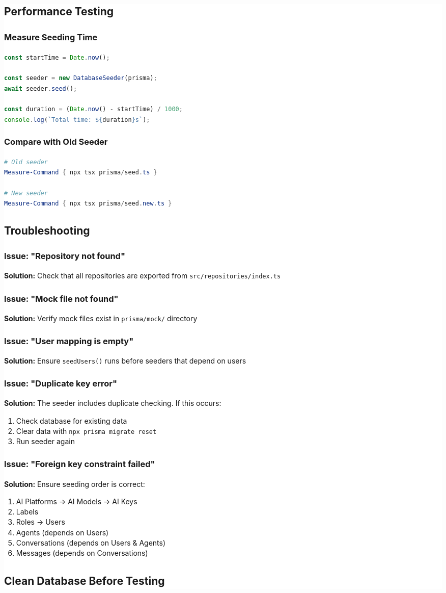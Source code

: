 ## Performance Testing

### Measure Seeding Time
```typescript
const startTime = Date.now();

const seeder = new DatabaseSeeder(prisma);
await seeder.seed();

const duration = (Date.now() - startTime) / 1000;
console.log(`Total time: ${duration}s`);
```

### Compare with Old Seeder
```powershell
# Old seeder
Measure-Command { npx tsx prisma/seed.ts }

# New seeder
Measure-Command { npx tsx prisma/seed.new.ts }
```

## Troubleshooting

### Issue: "Repository not found"
**Solution:** Check that all repositories are exported from `src/repositories/index.ts`

### Issue: "Mock file not found"
**Solution:** Verify mock files exist in `prisma/mock/` directory

### Issue: "User mapping is empty"
**Solution:** Ensure `seedUsers()` runs before seeders that depend on users

### Issue: "Duplicate key error"
**Solution:** The seeder includes duplicate checking. If this occurs:
1. Check database for existing data
2. Clear data with `npx prisma migrate reset`
3. Run seeder again

### Issue: "Foreign key constraint failed"
**Solution:** Ensure seeding order is correct:
1. AI Platforms → AI Models → AI Keys
2. Labels
3. Roles → Users
4. Agents (depends on Users)
5. Conversations (depends on Users & Agents)
6. Messages (depends on Conversations)

## Clean Database Before Testing

